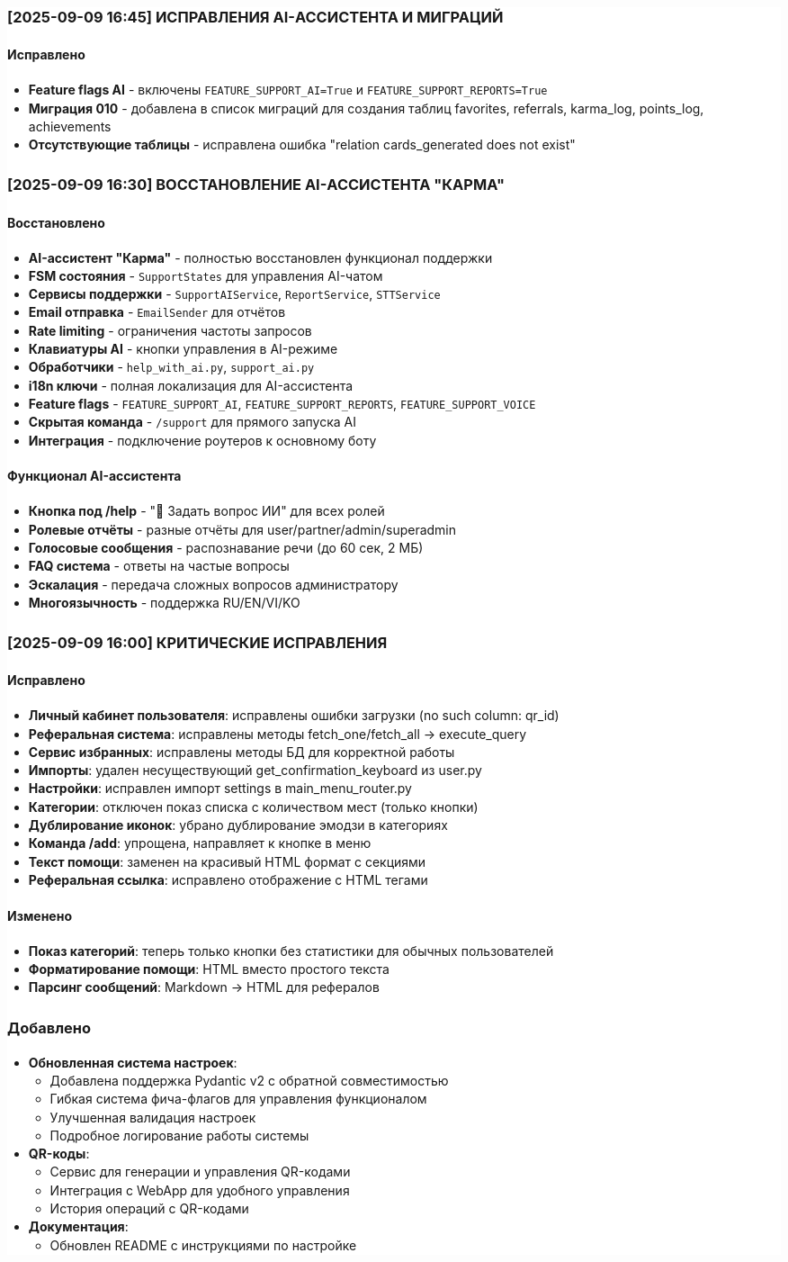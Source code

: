 ### [2025-09-09 16:45] ИСПРАВЛЕНИЯ AI-АССИСТЕНТА И МИГРАЦИЙ

#### Исправлено
- **Feature flags AI** - включены `FEATURE_SUPPORT_AI=True` и `FEATURE_SUPPORT_REPORTS=True`
- **Миграция 010** - добавлена в список миграций для создания таблиц favorites, referrals, karma_log, points_log, achievements
- **Отсутствующие таблицы** - исправлена ошибка "relation cards_generated does not exist"

### [2025-09-09 16:30] ВОССТАНОВЛЕНИЕ AI-АССИСТЕНТА "КАРМА"

#### Восстановлено
- **AI-ассистент "Карма"** - полностью восстановлен функционал поддержки
- **FSM состояния** - `SupportStates` для управления AI-чатом
- **Сервисы поддержки** - `SupportAIService`, `ReportService`, `STTService`
- **Email отправка** - `EmailSender` для отчётов
- **Rate limiting** - ограничения частоты запросов
- **Клавиатуры AI** - кнопки управления в AI-режиме
- **Обработчики** - `help_with_ai.py`, `support_ai.py`
- **i18n ключи** - полная локализация для AI-ассистента
- **Feature flags** - `FEATURE_SUPPORT_AI`, `FEATURE_SUPPORT_REPORTS`, `FEATURE_SUPPORT_VOICE`
- **Скрытая команда** - `/support` для прямого запуска AI
- **Интеграция** - подключение роутеров к основному боту

#### Функционал AI-ассистента
- **Кнопка под /help** - "🤖 Задать вопрос ИИ" для всех ролей
- **Ролевые отчёты** - разные отчёты для user/partner/admin/superadmin
- **Голосовые сообщения** - распознавание речи (до 60 сек, 2 МБ)
- **FAQ система** - ответы на частые вопросы
- **Эскалация** - передача сложных вопросов администратору
- **Многоязычность** - поддержка RU/EN/VI/KO

### [2025-09-09 16:00] КРИТИЧЕСКИЕ ИСПРАВЛЕНИЯ

#### Исправлено
- **Личный кабинет пользователя**: исправлены ошибки загрузки (no such column: qr_id)
- **Реферальная система**: исправлены методы fetch_one/fetch_all → execute_query
- **Сервис избранных**: исправлены методы БД для корректной работы
- **Импорты**: удален несуществующий get_confirmation_keyboard из user.py
- **Настройки**: исправлен импорт settings в main_menu_router.py
- **Категории**: отключен показ списка с количеством мест (только кнопки)
- **Дублирование иконок**: убрано дублирование эмодзи в категориях
- **Команда /add**: упрощена, направляет к кнопке в меню
- **Текст помощи**: заменен на красивый HTML формат с секциями
- **Реферальная ссылка**: исправлено отображение с HTML тегами

#### Изменено
- **Показ категорий**: теперь только кнопки без статистики для обычных пользователей
- **Форматирование помощи**: HTML вместо простого текста
- **Парсинг сообщений**: Markdown → HTML для рефералов

### Добавлено
- **Обновленная система настроек**:
  - Добавлена поддержка Pydantic v2 с обратной совместимостью
  - Гибкая система фича-флагов для управления функционалом
  - Улучшенная валидация настроек
  - Подробное логирование работы системы
- **QR-коды**:
  - Сервис для генерации и управления QR-кодами
  - Интеграция с WebApp для удобного управления
  - История операций с QR-кодами
- **Документация**:
  - Обновлен README с инструкциями по настройке